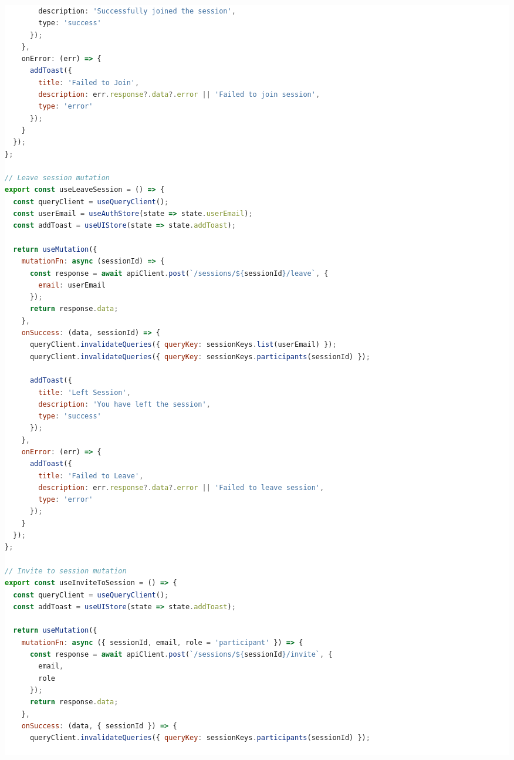 ```javascript
        description: 'Successfully joined the session',
        type: 'success'
      });
    },
    onError: (err) => {
      addToast({
        title: 'Failed to Join',
        description: err.response?.data?.error || 'Failed to join session',
        type: 'error'
      });
    }
  });
};

// Leave session mutation
export const useLeaveSession = () => {
  const queryClient = useQueryClient();
  const userEmail = useAuthStore(state => state.userEmail);
  const addToast = useUIStore(state => state.addToast);
  
  return useMutation({
    mutationFn: async (sessionId) => {
      const response = await apiClient.post(`/sessions/${sessionId}/leave`, {
        email: userEmail
      });
      return response.data;
    },
    onSuccess: (data, sessionId) => {
      queryClient.invalidateQueries({ queryKey: sessionKeys.list(userEmail) });
      queryClient.invalidateQueries({ queryKey: sessionKeys.participants(sessionId) });
      
      addToast({
        title: 'Left Session',
        description: 'You have left the session',
        type: 'success'
      });
    },
    onError: (err) => {
      addToast({
        title: 'Failed to Leave',
        description: err.response?.data?.error || 'Failed to leave session',
        type: 'error'
      });
    }
  });
};

// Invite to session mutation
export const useInviteToSession = () => {
  const queryClient = useQueryClient();
  const addToast = useUIStore(state => state.addToast);
  
  return useMutation({
    mutationFn: async ({ sessionId, email, role = 'participant' }) => {
      const response = await apiClient.post(`/sessions/${sessionId}/invite`, {
        email,
        role
      });
      return response.data;
    },
    onSuccess: (data, { sessionId }) => {
      queryClient.invalidateQueries({ queryKey: sessionKeys.participants(sessionId) });
      
```